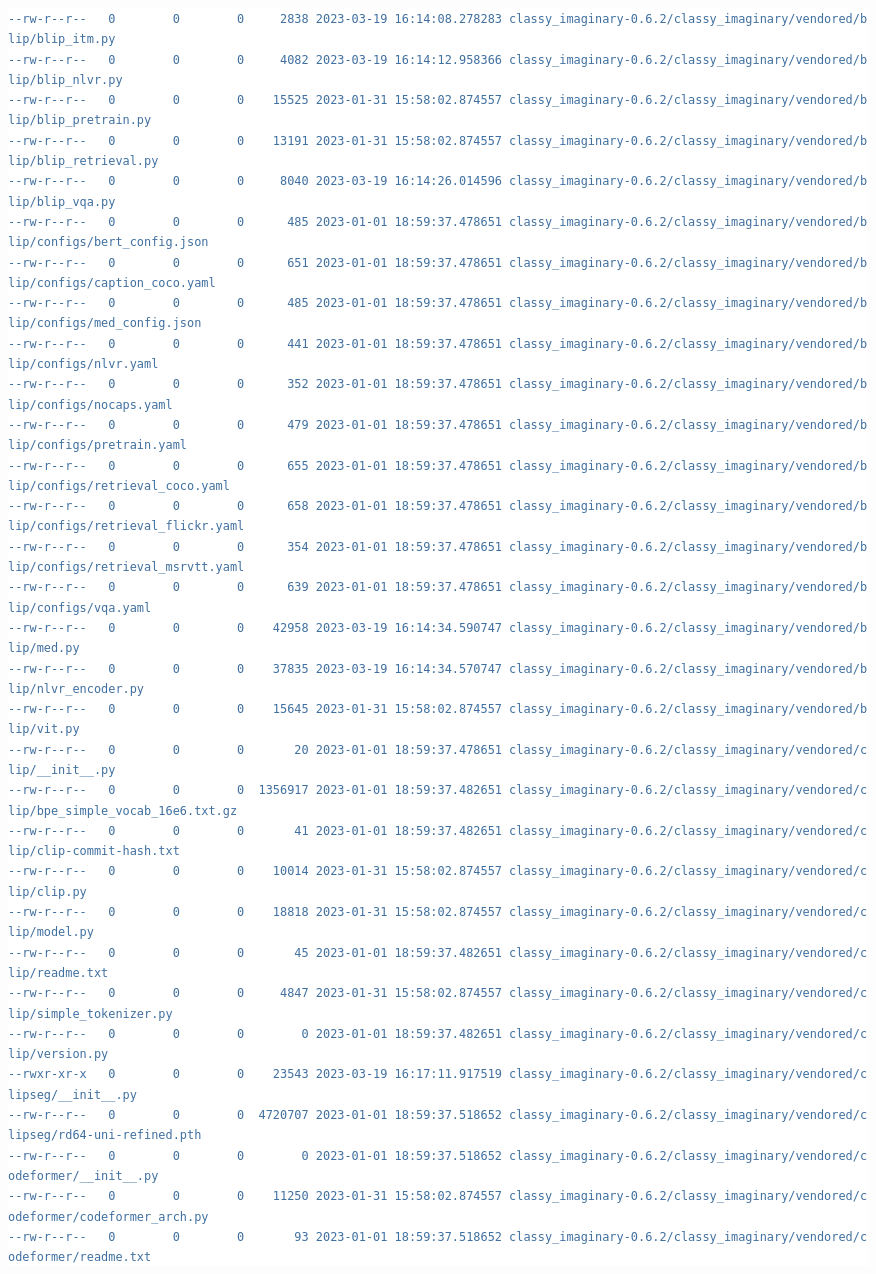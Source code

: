 ```diff
--rw-r--r--   0        0        0     2838 2023-03-19 16:14:08.278283 classy_imaginary-0.6.2/classy_imaginary/vendored/blip/blip_itm.py
--rw-r--r--   0        0        0     4082 2023-03-19 16:14:12.958366 classy_imaginary-0.6.2/classy_imaginary/vendored/blip/blip_nlvr.py
--rw-r--r--   0        0        0    15525 2023-01-31 15:58:02.874557 classy_imaginary-0.6.2/classy_imaginary/vendored/blip/blip_pretrain.py
--rw-r--r--   0        0        0    13191 2023-01-31 15:58:02.874557 classy_imaginary-0.6.2/classy_imaginary/vendored/blip/blip_retrieval.py
--rw-r--r--   0        0        0     8040 2023-03-19 16:14:26.014596 classy_imaginary-0.6.2/classy_imaginary/vendored/blip/blip_vqa.py
--rw-r--r--   0        0        0      485 2023-01-01 18:59:37.478651 classy_imaginary-0.6.2/classy_imaginary/vendored/blip/configs/bert_config.json
--rw-r--r--   0        0        0      651 2023-01-01 18:59:37.478651 classy_imaginary-0.6.2/classy_imaginary/vendored/blip/configs/caption_coco.yaml
--rw-r--r--   0        0        0      485 2023-01-01 18:59:37.478651 classy_imaginary-0.6.2/classy_imaginary/vendored/blip/configs/med_config.json
--rw-r--r--   0        0        0      441 2023-01-01 18:59:37.478651 classy_imaginary-0.6.2/classy_imaginary/vendored/blip/configs/nlvr.yaml
--rw-r--r--   0        0        0      352 2023-01-01 18:59:37.478651 classy_imaginary-0.6.2/classy_imaginary/vendored/blip/configs/nocaps.yaml
--rw-r--r--   0        0        0      479 2023-01-01 18:59:37.478651 classy_imaginary-0.6.2/classy_imaginary/vendored/blip/configs/pretrain.yaml
--rw-r--r--   0        0        0      655 2023-01-01 18:59:37.478651 classy_imaginary-0.6.2/classy_imaginary/vendored/blip/configs/retrieval_coco.yaml
--rw-r--r--   0        0        0      658 2023-01-01 18:59:37.478651 classy_imaginary-0.6.2/classy_imaginary/vendored/blip/configs/retrieval_flickr.yaml
--rw-r--r--   0        0        0      354 2023-01-01 18:59:37.478651 classy_imaginary-0.6.2/classy_imaginary/vendored/blip/configs/retrieval_msrvtt.yaml
--rw-r--r--   0        0        0      639 2023-01-01 18:59:37.478651 classy_imaginary-0.6.2/classy_imaginary/vendored/blip/configs/vqa.yaml
--rw-r--r--   0        0        0    42958 2023-03-19 16:14:34.590747 classy_imaginary-0.6.2/classy_imaginary/vendored/blip/med.py
--rw-r--r--   0        0        0    37835 2023-03-19 16:14:34.570747 classy_imaginary-0.6.2/classy_imaginary/vendored/blip/nlvr_encoder.py
--rw-r--r--   0        0        0    15645 2023-01-31 15:58:02.874557 classy_imaginary-0.6.2/classy_imaginary/vendored/blip/vit.py
--rw-r--r--   0        0        0       20 2023-01-01 18:59:37.478651 classy_imaginary-0.6.2/classy_imaginary/vendored/clip/__init__.py
--rw-r--r--   0        0        0  1356917 2023-01-01 18:59:37.482651 classy_imaginary-0.6.2/classy_imaginary/vendored/clip/bpe_simple_vocab_16e6.txt.gz
--rw-r--r--   0        0        0       41 2023-01-01 18:59:37.482651 classy_imaginary-0.6.2/classy_imaginary/vendored/clip/clip-commit-hash.txt
--rw-r--r--   0        0        0    10014 2023-01-31 15:58:02.874557 classy_imaginary-0.6.2/classy_imaginary/vendored/clip/clip.py
--rw-r--r--   0        0        0    18818 2023-01-31 15:58:02.874557 classy_imaginary-0.6.2/classy_imaginary/vendored/clip/model.py
--rw-r--r--   0        0        0       45 2023-01-01 18:59:37.482651 classy_imaginary-0.6.2/classy_imaginary/vendored/clip/readme.txt
--rw-r--r--   0        0        0     4847 2023-01-31 15:58:02.874557 classy_imaginary-0.6.2/classy_imaginary/vendored/clip/simple_tokenizer.py
--rw-r--r--   0        0        0        0 2023-01-01 18:59:37.482651 classy_imaginary-0.6.2/classy_imaginary/vendored/clip/version.py
--rwxr-xr-x   0        0        0    23543 2023-03-19 16:17:11.917519 classy_imaginary-0.6.2/classy_imaginary/vendored/clipseg/__init__.py
--rw-r--r--   0        0        0  4720707 2023-01-01 18:59:37.518652 classy_imaginary-0.6.2/classy_imaginary/vendored/clipseg/rd64-uni-refined.pth
--rw-r--r--   0        0        0        0 2023-01-01 18:59:37.518652 classy_imaginary-0.6.2/classy_imaginary/vendored/codeformer/__init__.py
--rw-r--r--   0        0        0    11250 2023-01-31 15:58:02.874557 classy_imaginary-0.6.2/classy_imaginary/vendored/codeformer/codeformer_arch.py
--rw-r--r--   0        0        0       93 2023-01-01 18:59:37.518652 classy_imaginary-0.6.2/classy_imaginary/vendored/codeformer/readme.txt
```